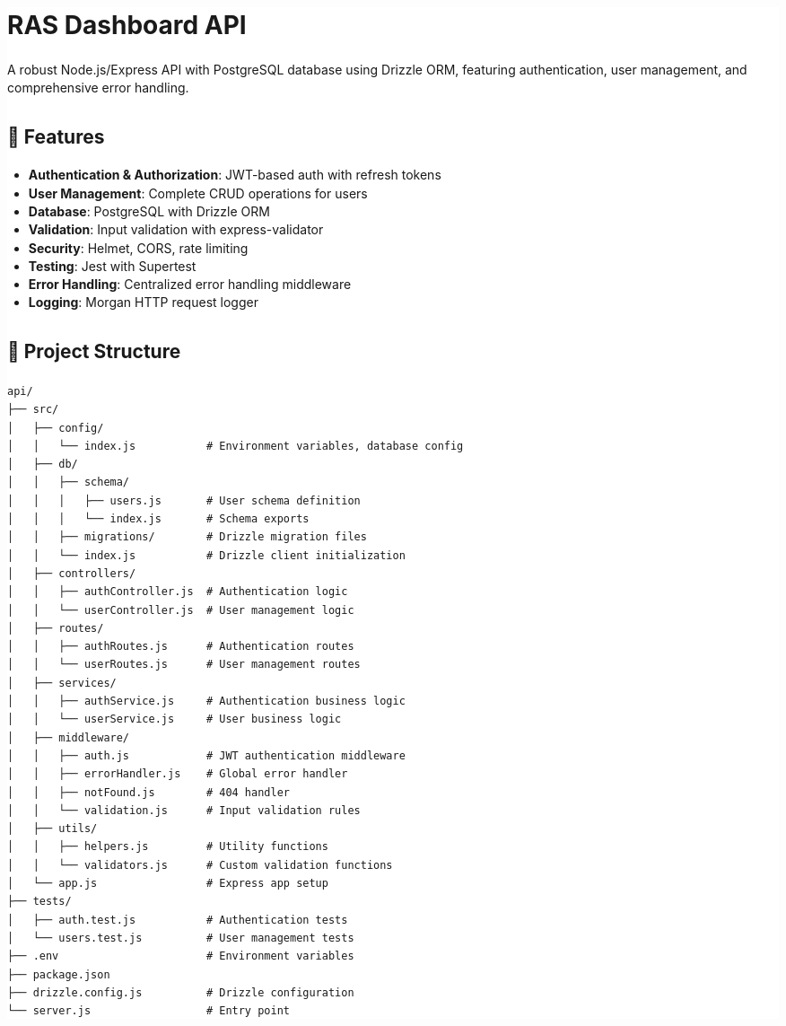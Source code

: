 # RAS Dashboard API

A robust Node.js/Express API with PostgreSQL database using Drizzle ORM, featuring authentication, user management, and comprehensive error handling.

## 🚀 Features

- **Authentication & Authorization**: JWT-based auth with refresh tokens
- **User Management**: Complete CRUD operations for users
- **Database**: PostgreSQL with Drizzle ORM
- **Validation**: Input validation with express-validator
- **Security**: Helmet, CORS, rate limiting
- **Testing**: Jest with Supertest
- **Error Handling**: Centralized error handling middleware
- **Logging**: Morgan HTTP request logger

## 📁 Project Structure

```
api/
├── src/
│   ├── config/
│   │   └── index.js           # Environment variables, database config
│   ├── db/
│   │   ├── schema/
│   │   │   ├── users.js       # User schema definition
│   │   │   └── index.js       # Schema exports
│   │   ├── migrations/        # Drizzle migration files
│   │   └── index.js           # Drizzle client initialization
│   ├── controllers/
│   │   ├── authController.js  # Authentication logic
│   │   └── userController.js  # User management logic
│   ├── routes/
│   │   ├── authRoutes.js      # Authentication routes
│   │   └── userRoutes.js      # User management routes
│   ├── services/
│   │   ├── authService.js     # Authentication business logic
│   │   └── userService.js     # User business logic
│   ├── middleware/
│   │   ├── auth.js            # JWT authentication middleware
│   │   ├── errorHandler.js    # Global error handler
│   │   ├── notFound.js        # 404 handler
│   │   └── validation.js      # Input validation rules
│   ├── utils/
│   │   ├── helpers.js         # Utility functions
│   │   └── validators.js      # Custom validation functions
│   └── app.js                 # Express app setup
├── tests/
│   ├── auth.test.js           # Authentication tests
│   └── users.test.js          # User management tests
├── .env                       # Environment variables
├── package.json
├── drizzle.config.js          # Drizzle configuration
└── server.js                  # Entry point
```
